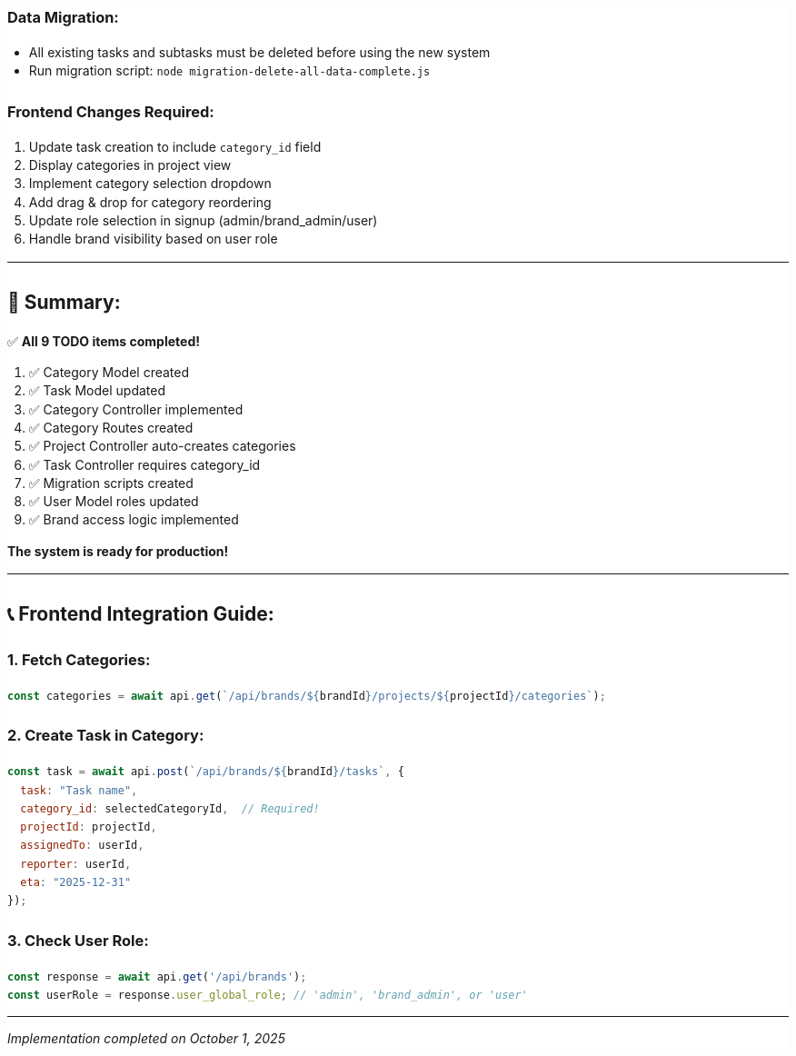 ### **Data Migration:**
- All existing tasks and subtasks must be deleted before using the new system
- Run migration script: `node migration-delete-all-data-complete.js`

### **Frontend Changes Required:**
1. Update task creation to include `category_id` field
2. Display categories in project view
3. Implement category selection dropdown
4. Add drag & drop for category reordering
5. Update role selection in signup (admin/brand_admin/user)
6. Handle brand visibility based on user role

---

## 🎉 **Summary:**

✅ **All 9 TODO items completed!**

1. ✅ Category Model created
2. ✅ Task Model updated
3. ✅ Category Controller implemented
4. ✅ Category Routes created
5. ✅ Project Controller auto-creates categories
6. ✅ Task Controller requires category_id
7. ✅ Migration scripts created
8. ✅ User Model roles updated
9. ✅ Brand access logic implemented

**The system is ready for production!**

---

## 📞 **Frontend Integration Guide:**

### **1. Fetch Categories:**
```javascript
const categories = await api.get(`/api/brands/${brandId}/projects/${projectId}/categories`);
```

### **2. Create Task in Category:**
```javascript
const task = await api.post(`/api/brands/${brandId}/tasks`, {
  task: "Task name",
  category_id: selectedCategoryId,  // Required!
  projectId: projectId,
  assignedTo: userId,
  reporter: userId,
  eta: "2025-12-31"
});
```

### **3. Check User Role:**
```javascript
const response = await api.get('/api/brands');
const userRole = response.user_global_role; // 'admin', 'brand_admin', or 'user'
```

---

*Implementation completed on October 1, 2025*


